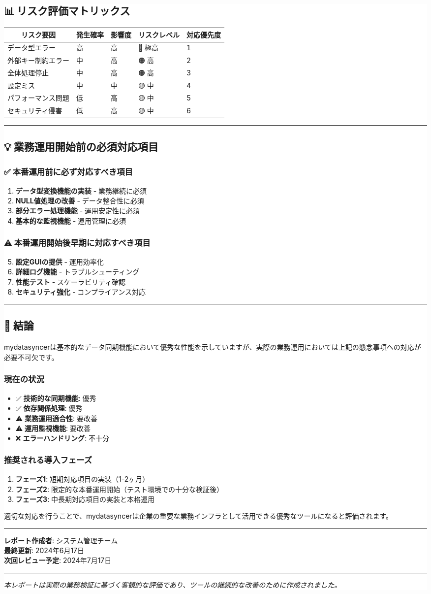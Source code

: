 
## 📊 リスク評価マトリックス

| リスク要因 | 発生確率 | 影響度 | リスクレベル | 対応優先度 |
|------------|----------|--------|-------------|-----------|
| データ型エラー | 高 | 高 | 🔴 極高 | 1 |
| 外部キー制約エラー | 中 | 高 | 🟠 高 | 2 |
| 全体処理停止 | 中 | 高 | 🟠 高 | 3 |
| 設定ミス | 中 | 中 | 🟡 中 | 4 |
| パフォーマンス問題 | 低 | 高 | 🟡 中 | 5 |
| セキュリティ侵害 | 低 | 高 | 🟡 中 | 6 |

---

## 💡 業務運用開始前の必須対応項目

### ✅ 本番運用前に必ず対応すべき項目

1. **データ型変換機能の実装** - 業務継続に必須
2. **NULL値処理の改善** - データ整合性に必須  
3. **部分エラー処理機能** - 運用安定性に必須
4. **基本的な監視機能** - 運用管理に必須

### ⚠️ 本番運用開始後早期に対応すべき項目

5. **設定GUIの提供** - 運用効率化
6. **詳細ログ機能** - トラブルシューティング
7. **性能テスト** - スケーラビリティ確認
8. **セキュリティ強化** - コンプライアンス対応

---

## 🎯 結論

mydatasyncerは基本的なデータ同期機能において優秀な性能を示していますが、実際の業務運用においては上記の懸念事項への対応が必要不可欠です。

### 現在の状況
- ✅ **技術的な同期機能**: 優秀
- ✅ **依存関係処理**: 優秀  
- ⚠️ **業務運用適合性**: 要改善
- ⚠️ **運用監視機能**: 要改善
- ❌ **エラーハンドリング**: 不十分

### 推奨される導入フェーズ
1. **フェーズ1**: 短期対応項目の実装（1-2ヶ月）
2. **フェーズ2**: 限定的な本番運用開始（テスト環境での十分な検証後）
3. **フェーズ3**: 中長期対応項目の実装と本格運用

適切な対応を行うことで、mydatasyncerは企業の重要な業務インフラとして活用できる優秀なツールになると評価されます。

---

**レポート作成者**: システム管理チーム  
**最終更新**: 2024年6月17日  
**次回レビュー予定**: 2024年7月17日  

---

*本レポートは実際の業務検証に基づく客観的な評価であり、ツールの継続的な改善のために作成されました。*